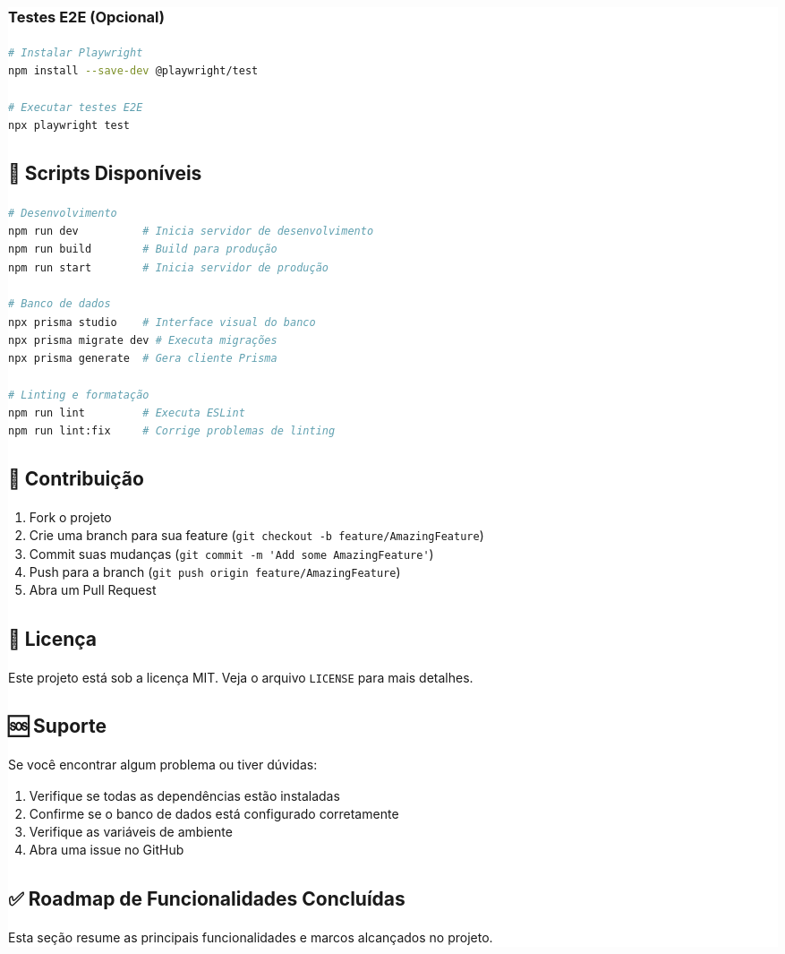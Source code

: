 ### Testes E2E (Opcional)
```bash
# Instalar Playwright
npm install --save-dev @playwright/test

# Executar testes E2E
npx playwright test
```

## 📝 Scripts Disponíveis

```bash
# Desenvolvimento
npm run dev          # Inicia servidor de desenvolvimento
npm run build        # Build para produção
npm run start        # Inicia servidor de produção

# Banco de dados
npx prisma studio    # Interface visual do banco
npx prisma migrate dev # Executa migrações
npx prisma generate  # Gera cliente Prisma

# Linting e formatação
npm run lint         # Executa ESLint
npm run lint:fix     # Corrige problemas de linting
```

## 🤝 Contribuição

1. Fork o projeto
2. Crie uma branch para sua feature (`git checkout -b feature/AmazingFeature`)
3. Commit suas mudanças (`git commit -m 'Add some AmazingFeature'`)
4. Push para a branch (`git push origin feature/AmazingFeature`)
5. Abra um Pull Request

## 📄 Licença

Este projeto está sob a licença MIT. Veja o arquivo `LICENSE` para mais detalhes.

## 🆘 Suporte

Se você encontrar algum problema ou tiver dúvidas:

1. Verifique se todas as dependências estão instaladas
2. Confirme se o banco de dados está configurado corretamente
3. Verifique as variáveis de ambiente
4. Abra uma issue no GitHub

## ✅ Roadmap de Funcionalidades Concluídas

Esta seção resume as principais funcionalidades e marcos alcançados no projeto.
